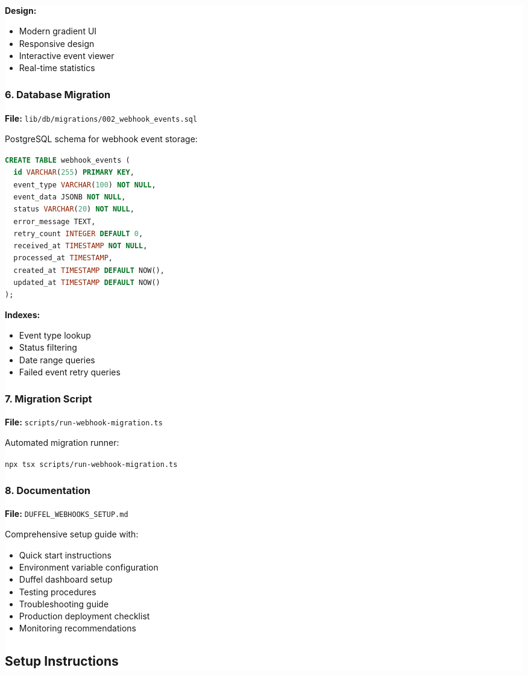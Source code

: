 **Design:**
- Modern gradient UI
- Responsive design
- Interactive event viewer
- Real-time statistics

### 6. Database Migration
**File:** `lib/db/migrations/002_webhook_events.sql`

PostgreSQL schema for webhook event storage:

```sql
CREATE TABLE webhook_events (
  id VARCHAR(255) PRIMARY KEY,
  event_type VARCHAR(100) NOT NULL,
  event_data JSONB NOT NULL,
  status VARCHAR(20) NOT NULL,
  error_message TEXT,
  retry_count INTEGER DEFAULT 0,
  received_at TIMESTAMP NOT NULL,
  processed_at TIMESTAMP,
  created_at TIMESTAMP DEFAULT NOW(),
  updated_at TIMESTAMP DEFAULT NOW()
);
```

**Indexes:**
- Event type lookup
- Status filtering
- Date range queries
- Failed event retry queries

### 7. Migration Script
**File:** `scripts/run-webhook-migration.ts`

Automated migration runner:
```bash
npx tsx scripts/run-webhook-migration.ts
```

### 8. Documentation
**File:** `DUFFEL_WEBHOOKS_SETUP.md`

Comprehensive setup guide with:
- Quick start instructions
- Environment variable configuration
- Duffel dashboard setup
- Testing procedures
- Troubleshooting guide
- Production deployment checklist
- Monitoring recommendations

## Setup Instructions

